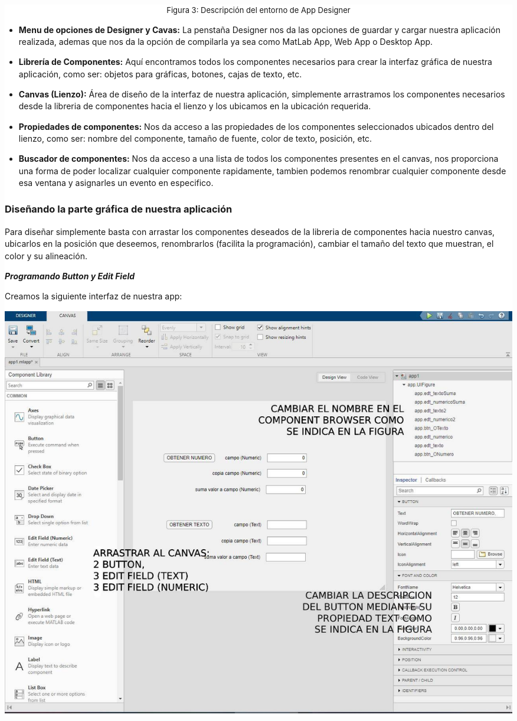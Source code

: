 <p style="text-align:center; font-size: small">Figura 3: Descripción del entorno de App Designer</p>

* **Menu de opciones de Designer y Cavas:** La penstaña Designer nos da las opciones de guardar y cargar nuestra aplicación realizada, ademas que nos da la opción de compilarla ya sea como MatLab App, Web App o Desktop App.

* **Librería de Componentes:**  Aquí encontramos todos los componentes necesarios para crear la interfaz gráfica de nuestra aplicación, como ser: objetos para gráficas, botones, cajas de texto, etc.

* **Canvas (Lienzo):**  Área de diseño de la interfaz de nuestra aplicación, simplemente arrastramos los componentes necesarios desde la libreria de componentes hacia el lienzo y los ubicamos en la ubicación requerida.

* **Propiedades de componentes:** Nos da acceso a las propiedades de los componentes seleccionados ubicados dentro del lienzo, como ser: nombre del componente, tamaño de fuente, color de texto, posición, etc. 

* **Buscador de componentes:** Nos da acceso a una lista de todos los componentes presentes en el canvas, nos proporciona una forma de poder localizar cualquier componente rapidamente, tambien podemos renombrar cualquier componente desde esa ventana y asignarles un evento en especifico. 

### Diseñando la parte gráfica de nuestra aplicación

Para diseñar simplemente basta con arrastar los componentes deseados de la libreria de componentes hacia nuestro canvas, ubicarlos en la posición que deseemos, renombrarlos (facilita la programación), cambiar el tamaño del texto que muestran, el color y su alineación.

***Programando Button y Edit Field***

Creamos la siguiente interfaz de nuestra app:

<p style="text-align:center;"><img src="./fig4.jpg" height="100%" width="100%"/></p>